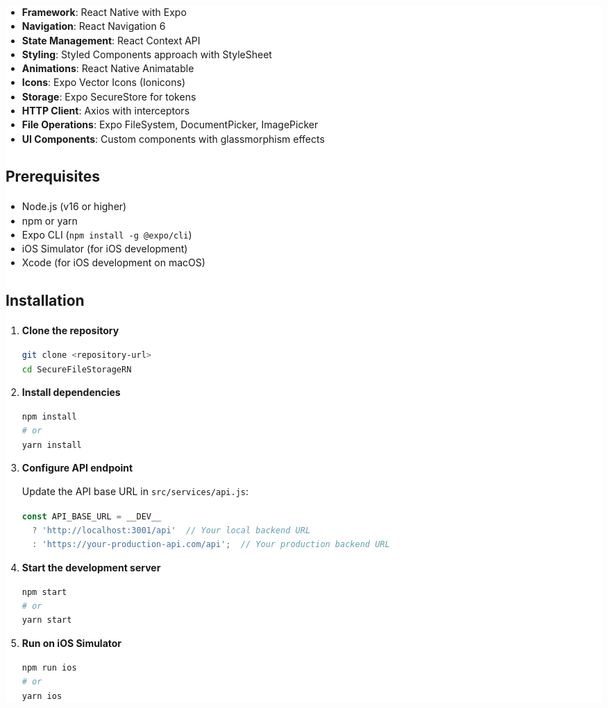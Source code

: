 - **Framework**: React Native with Expo
- **Navigation**: React Navigation 6
- **State Management**: React Context API
- **Styling**: Styled Components approach with StyleSheet
- **Animations**: React Native Animatable
- **Icons**: Expo Vector Icons (Ionicons)
- **Storage**: Expo SecureStore for tokens
- **HTTP Client**: Axios with interceptors
- **File Operations**: Expo FileSystem, DocumentPicker, ImagePicker
- **UI Components**: Custom components with glassmorphism effects

## Prerequisites

- Node.js (v16 or higher)
- npm or yarn
- Expo CLI (`npm install -g @expo/cli`)
- iOS Simulator (for iOS development)
- Xcode (for iOS development on macOS)

## Installation

1. **Clone the repository**
   ```bash
   git clone <repository-url>
   cd SecureFileStorageRN
   ```

2. **Install dependencies**
   ```bash
   npm install
   # or
   yarn install
   ```

3. **Configure API endpoint**
   
   Update the API base URL in `src/services/api.js`:
   ```javascript
   const API_BASE_URL = __DEV__ 
     ? 'http://localhost:3001/api'  // Your local backend URL
     : 'https://your-production-api.com/api';  // Your production backend URL
   ```

4. **Start the development server**
   ```bash
   npm start
   # or
   yarn start
   ```

5. **Run on iOS Simulator**
   ```bash
   npm run ios
   # or
   yarn ios
   ```
